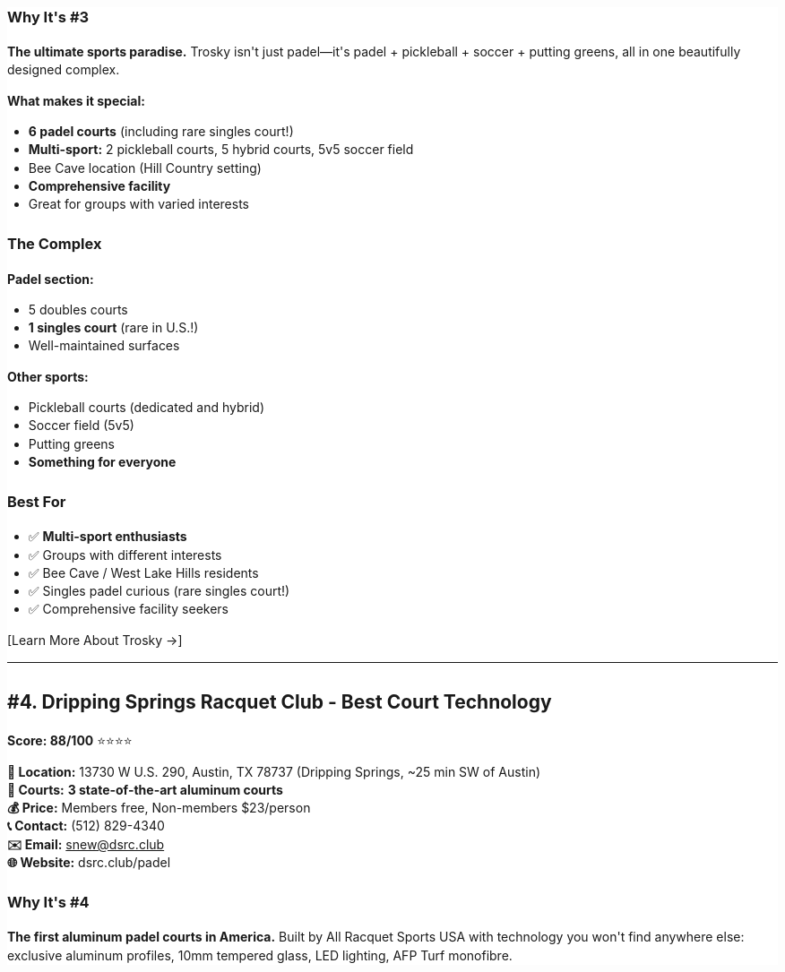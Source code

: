 ### Why It's #3

**The ultimate sports paradise.** Trosky isn't just padel—it's padel + pickleball + soccer + putting greens, all in one beautifully designed complex.

**What makes it special:**
- **6 padel courts** (including rare singles court!)
- **Multi-sport:** 2 pickleball courts, 5 hybrid courts, 5v5 soccer field
- Bee Cave location (Hill Country setting)
- **Comprehensive facility**
- Great for groups with varied interests

### The Complex

**Padel section:**
- 5 doubles courts
- **1 singles court** (rare in U.S.!)
- Well-maintained surfaces

**Other sports:**
- Pickleball courts (dedicated and hybrid)
- Soccer field (5v5)
- Putting greens
- **Something for everyone**

### Best For

- ✅ **Multi-sport enthusiasts**
- ✅ Groups with different interests
- ✅ Bee Cave / West Lake Hills residents
- ✅ Singles padel curious (rare singles court!)
- ✅ Comprehensive facility seekers

[Learn More About Trosky →]

---

## #4. Dripping Springs Racquet Club - Best Court Technology

**Score: 88/100** ⭐⭐⭐⭐

**📍 Location:** 13730 W U.S. 290, Austin, TX 78737 (Dripping Springs, ~25 min SW of Austin)  
**🎾 Courts:** **3 state-of-the-art aluminum courts**  
**💰 Price:** Members free, Non-members $23/person  
**📞 Contact:** (512) 829-4340  
**✉️ Email:** snew@dsrc.club  
**🌐 Website:** dsrc.club/padel  

### Why It's #4

**The first aluminum padel courts in America.** Built by All Racquet Sports USA with technology you won't find anywhere else: exclusive aluminum profiles, 10mm tempered glass, LED lighting, AFP Turf monofibre.
